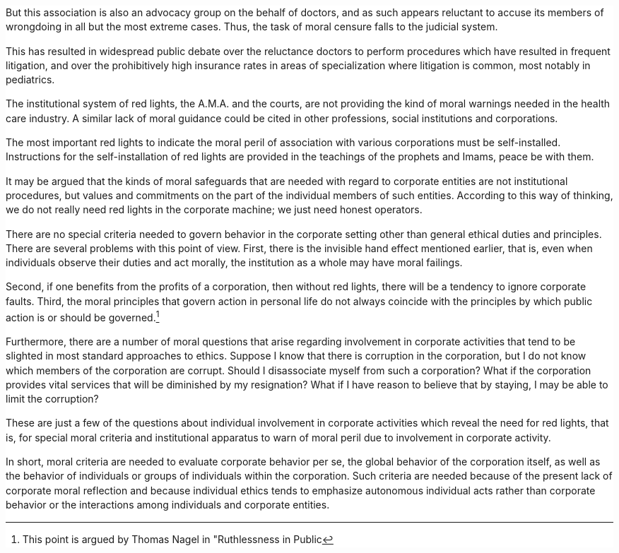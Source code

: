 But this association is also an advocacy group on the behalf of doctors,
and as such appears reluctant to accuse its members of wrongdoing in all
but the most extreme cases. Thus, the task of moral censure falls to the
judicial system.

This has resulted in widespread public debate over the reluctance
doctors to perform procedures which have resulted in frequent
litigation, and over the prohibitively high insurance rates in areas of
specialization where litigation is common, most notably in pediatrics.

The institutional system of red lights, the A.M.A. and the courts, are
not providing the kind of moral warnings needed in the health care
industry. A similar lack of moral guidance could be cited in other
professions, social institutions and corporations.

The most important red lights to indicate the moral peril of association
with various corporations must be self-installed. Instructions for the
self-installation of red lights are provided in the teachings of the
prophets and Imams, peace be with them.

It may be argued that the kinds of moral safeguards that are needed with
regard to corporate entities are not institutional procedures, but
values and commitments on the part of the individual members of such
entities. According to this way of thinking, we do not really need red
lights in the corporate machine; we just need honest operators.

There are no special criteria needed to govern behavior in the corporate
setting other than general ethical duties and principles. There are
several problems with this point of view. First, there is the invisible
hand effect mentioned earlier, that is, even when individuals observe
their duties and act morally, the institution as a whole may have moral
failings.

Second, if one benefits from the profits of a corporation, then without
red lights, there will be a tendency to ignore corporate faults. Third,
the moral principles that govern action in personal life do not always
coincide with the principles by which public action is or should be
governed.[^1]

Furthermore, there are a number of moral questions that arise regarding
involvement in corporate activities that tend to be slighted in most
standard approaches to ethics. Suppose I know that there is corruption
in the corporation, but I do not know which members of the corporation
are corrupt. Should I disassociate myself from such a corporation? What
if the corporation provides vital services that will be diminished by my
resignation? What if I have reason to believe that by staying, I may be
able to limit the corruption?

These are just a few of the questions about individual involvement in
corporate activities which reveal the need for red lights, that is, for
special moral criteria and institutional apparatus to warn of moral
peril due to involvement in corporate activity.

In short, moral criteria are needed to evaluate corporate behavior per
se, the global behavior of the corporation itself, as well as the
behavior of individuals or groups of individuals within the corporation.
Such criteria are needed because of the present lack of corporate moral
reflection and because individual ethics tends to emphasize autonomous
individual acts rather than corporate behavior or the interactions among
individuals and corporate entities.


[^1]: This point is argued by Thomas Nagel in "Ruthlessness in Public
[^2]: Charles E. Larmore, Patterns of Moral Complexity (Cambridge:
[^3]: Jurgen Habermas makes this point in an interview which appeared in
[^4]: Shaykh al-Saduq, A Shi'ite Creed, tr. Asaf A. A. Fyzee, (Tehran:
[^5]: Ayatollah Sayyed Ruhollah Mousavi Khomeini, A Clarification of
[^6]: Muhammad Riga al-Muzaffar, The Faith of Shi'a Islam (London:
[^7]: Shaykh al-Mufid, Kitab al-'Irshad. tr. I. K. A. Howard (London:
[^8]: See Ayatullah Mahmid Taleqani, et al., Jihdd and Shahadat:
[^9]: For the relation between enjoining the good and the martyrdom of
[^10]: See Najm al-Din Razi, The Path of God's Bondsmen from Origin to
[^11]: See Suhravardi's "Aql-e Surkh" in vol. 3 of his collected works,